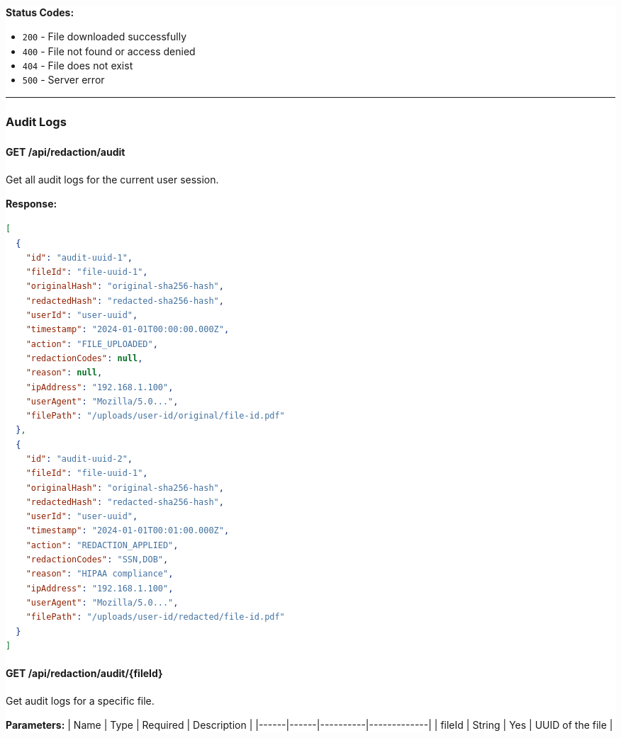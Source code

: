 **Status Codes:**
- `200` - File downloaded successfully
- `400` - File not found or access denied
- `404` - File does not exist
- `500` - Server error

---

### Audit Logs

#### GET /api/redaction/audit
Get all audit logs for the current user session.

**Response:**
```json
[
  {
    "id": "audit-uuid-1",
    "fileId": "file-uuid-1",
    "originalHash": "original-sha256-hash",
    "redactedHash": "redacted-sha256-hash",
    "userId": "user-uuid",
    "timestamp": "2024-01-01T00:00:00.000Z",
    "action": "FILE_UPLOADED",
    "redactionCodes": null,
    "reason": null,
    "ipAddress": "192.168.1.100",
    "userAgent": "Mozilla/5.0...",
    "filePath": "/uploads/user-id/original/file-id.pdf"
  },
  {
    "id": "audit-uuid-2",
    "fileId": "file-uuid-1",
    "originalHash": "original-sha256-hash",
    "redactedHash": "redacted-sha256-hash",
    "userId": "user-uuid",
    "timestamp": "2024-01-01T00:01:00.000Z",
    "action": "REDACTION_APPLIED",
    "redactionCodes": "SSN,DOB",
    "reason": "HIPAA compliance",
    "ipAddress": "192.168.1.100",
    "userAgent": "Mozilla/5.0...",
    "filePath": "/uploads/user-id/redacted/file-id.pdf"
  }
]
```

#### GET /api/redaction/audit/{fileId}
Get audit logs for a specific file.

**Parameters:**
| Name | Type | Required | Description |
|------|------|----------|-------------|
| fileId | String | Yes | UUID of the file |
